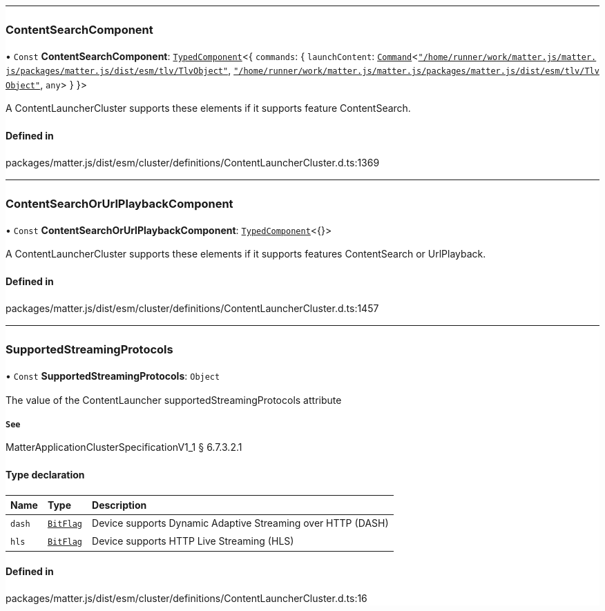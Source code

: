 ___

### ContentSearchComponent

• `Const` **ContentSearchComponent**: [`TypedComponent`](../interfaces/exports_cluster.ClusterFactory.TypedComponent.md)\<\{ `commands`: \{ `launchContent`: [`Command`](../interfaces/exports_cluster.Command.md)\<[`"/home/runner/work/matter.js/matter.js/packages/matter.js/dist/esm/tlv/TlvObject"`](exports_session._internal_.__home_runner_work_matter_js_matter_js_packages_matter_js_dist_esm_tlv_TlvObject_.md), [`"/home/runner/work/matter.js/matter.js/packages/matter.js/dist/esm/tlv/TlvObject"`](exports_session._internal_.__home_runner_work_matter_js_matter_js_packages_matter_js_dist_esm_tlv_TlvObject_.md), `any`\>  }  }\>

A ContentLauncherCluster supports these elements if it supports feature ContentSearch.

#### Defined in

packages/matter.js/dist/esm/cluster/definitions/ContentLauncherCluster.d.ts:1369

___

### ContentSearchOrUrlPlaybackComponent

• `Const` **ContentSearchOrUrlPlaybackComponent**: [`TypedComponent`](../interfaces/exports_cluster.ClusterFactory.TypedComponent.md)\<{}\>

A ContentLauncherCluster supports these elements if it supports features ContentSearch or UrlPlayback.

#### Defined in

packages/matter.js/dist/esm/cluster/definitions/ContentLauncherCluster.d.ts:1457

___

### SupportedStreamingProtocols

• `Const` **SupportedStreamingProtocols**: `Object`

The value of the ContentLauncher supportedStreamingProtocols attribute

**`See`**

MatterApplicationClusterSpecificationV1_1 § 6.7.3.2.1

#### Type declaration

| Name | Type | Description |
| :------ | :------ | :------ |
| `dash` | [`BitFlag`](exports_schema.md#bitflag) | Device supports Dynamic Adaptive Streaming over HTTP (DASH) |
| `hls` | [`BitFlag`](exports_schema.md#bitflag) | Device supports HTTP Live Streaming (HLS) |

#### Defined in

packages/matter.js/dist/esm/cluster/definitions/ContentLauncherCluster.d.ts:16
